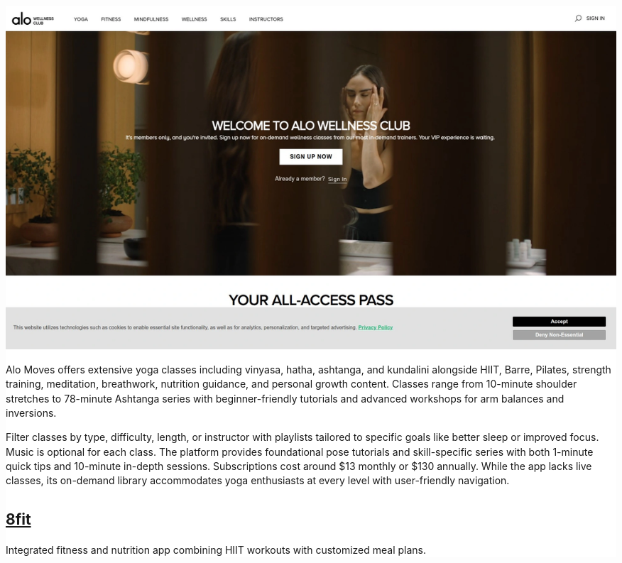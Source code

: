 ![Alo Moves Screenshot](image/alomoves.webp)


Alo Moves offers extensive yoga classes including vinyasa, hatha, ashtanga, and kundalini alongside HIIT, Barre, Pilates, strength training, meditation, breathwork, nutrition guidance, and personal growth content. Classes range from 10-minute shoulder stretches to 78-minute Ashtanga series with beginner-friendly tutorials and advanced workshops for arm balances and inversions.

Filter classes by type, difficulty, length, or instructor with playlists tailored to specific goals like better sleep or improved focus. Music is optional for each class. The platform provides foundational pose tutorials and skill-specific series with both 1-minute quick tips and 10-minute in-depth sessions. Subscriptions cost around $13 monthly or $130 annually. While the app lacks live classes, its on-demand library accommodates yoga enthusiasts at every level with user-friendly navigation.

## [8fit](https://8fit.com)

Integrated fitness and nutrition app combining HIIT workouts with customized meal plans.
